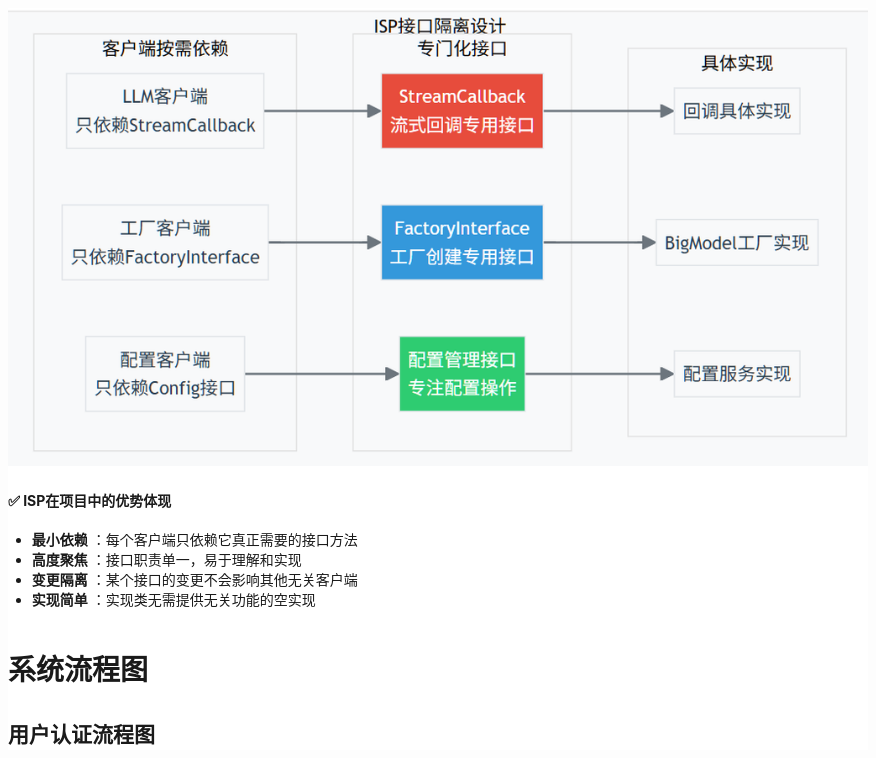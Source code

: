 ![1749459129319](image/软件设计文档/1749459129319.png)

#### ✅ ISP在项目中的优势体现

* **最小依赖** ：每个客户端只依赖它真正需要的接口方法
* **高度聚焦** ：接口职责单一，易于理解和实现
* **变更隔离** ：某个接口的变更不会影响其他无关客户端
* **实现简单** ：实现类无需提供无关功能的空实现

# 系统流程图

## 用户认证流程图
